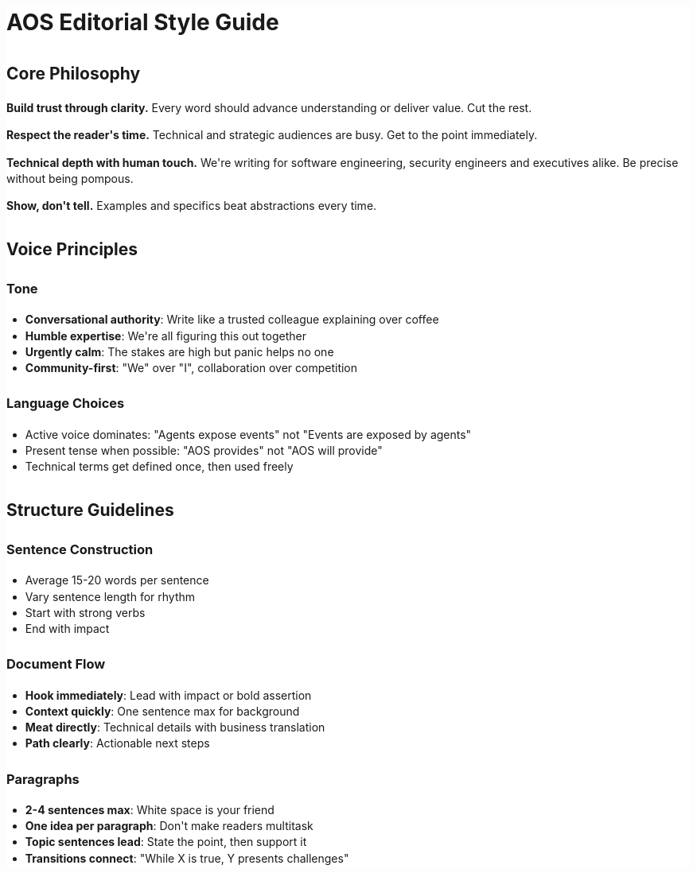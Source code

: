 # AOS Editorial Style Guide

## Core Philosophy

**Build trust through clarity.** Every word should advance understanding or deliver value. Cut the rest.

**Respect the reader's time.** Technical and strategic audiences are busy. Get to the point immediately.

**Technical depth with human touch.** We're writing for software engineering, security engineers and executives alike. Be precise without being pompous.

**Show, don't tell.** Examples and specifics beat abstractions every time.

## Voice Principles

### Tone
- **Conversational authority**: Write like a trusted colleague explaining over coffee
- **Humble expertise**: We're all figuring this out together
- **Urgently calm**: The stakes are high but panic helps no one
- **Community-first**: "We" over "I", collaboration over competition

### Language Choices
- Active voice dominates: "Agents expose events" not "Events are exposed by agents"
- Present tense when possible: "AOS provides" not "AOS will provide"
- Technical terms get defined once, then used freely

## Structure Guidelines

### Sentence Construction
- Average 15-20 words per sentence
- Vary sentence length for rhythm
- Start with strong verbs
- End with impact

### Document Flow
- **Hook immediately**: Lead with impact or bold assertion
- **Context quickly**: One sentence max for background
- **Meat directly**: Technical details with business translation
- **Path clearly**: Actionable next steps

### Paragraphs
- **2-4 sentences max**: White space is your friend
- **One idea per paragraph**: Don't make readers multitask
- **Topic sentences lead**: State the point, then support it
- **Transitions connect**: "While X is true, Y presents challenges"
